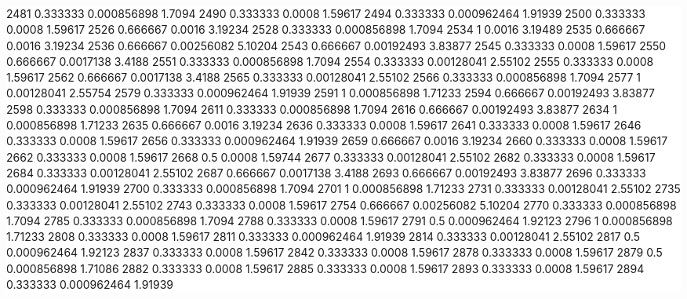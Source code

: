 2481 0.333333 0.000856898 1.7094
2490 0.333333 0.0008 1.59617
2494 0.333333 0.000962464 1.91939
2500 0.333333 0.0008 1.59617
2526 0.666667 0.0016 3.19234
2528 0.333333 0.000856898 1.7094
2534 1 0.0016 3.19489
2535 0.666667 0.0016 3.19234
2536 0.666667 0.00256082 5.10204
2543 0.666667 0.00192493 3.83877
2545 0.333333 0.0008 1.59617
2550 0.666667 0.0017138 3.4188
2551 0.333333 0.000856898 1.7094
2554 0.333333 0.00128041 2.55102
2555 0.333333 0.0008 1.59617
2562 0.666667 0.0017138 3.4188
2565 0.333333 0.00128041 2.55102
2566 0.333333 0.000856898 1.7094
2577 1 0.00128041 2.55754
2579 0.333333 0.000962464 1.91939
2591 1 0.000856898 1.71233
2594 0.666667 0.00192493 3.83877
2598 0.333333 0.000856898 1.7094
2611 0.333333 0.000856898 1.7094
2616 0.666667 0.00192493 3.83877
2634 1 0.000856898 1.71233
2635 0.666667 0.0016 3.19234
2636 0.333333 0.0008 1.59617
2641 0.333333 0.0008 1.59617
2646 0.333333 0.0008 1.59617
2656 0.333333 0.000962464 1.91939
2659 0.666667 0.0016 3.19234
2660 0.333333 0.0008 1.59617
2662 0.333333 0.0008 1.59617
2668 0.5 0.0008 1.59744
2677 0.333333 0.00128041 2.55102
2682 0.333333 0.0008 1.59617
2684 0.333333 0.00128041 2.55102
2687 0.666667 0.0017138 3.4188
2693 0.666667 0.00192493 3.83877
2696 0.333333 0.000962464 1.91939
2700 0.333333 0.000856898 1.7094
2701 1 0.000856898 1.71233
2731 0.333333 0.00128041 2.55102
2735 0.333333 0.00128041 2.55102
2743 0.333333 0.0008 1.59617
2754 0.666667 0.00256082 5.10204
2770 0.333333 0.000856898 1.7094
2785 0.333333 0.000856898 1.7094
2788 0.333333 0.0008 1.59617
2791 0.5 0.000962464 1.92123
2796 1 0.000856898 1.71233
2808 0.333333 0.0008 1.59617
2811 0.333333 0.000962464 1.91939
2814 0.333333 0.00128041 2.55102
2817 0.5 0.000962464 1.92123
2837 0.333333 0.0008 1.59617
2842 0.333333 0.0008 1.59617
2878 0.333333 0.0008 1.59617
2879 0.5 0.000856898 1.71086
2882 0.333333 0.0008 1.59617
2885 0.333333 0.0008 1.59617
2893 0.333333 0.0008 1.59617
2894 0.333333 0.000962464 1.91939